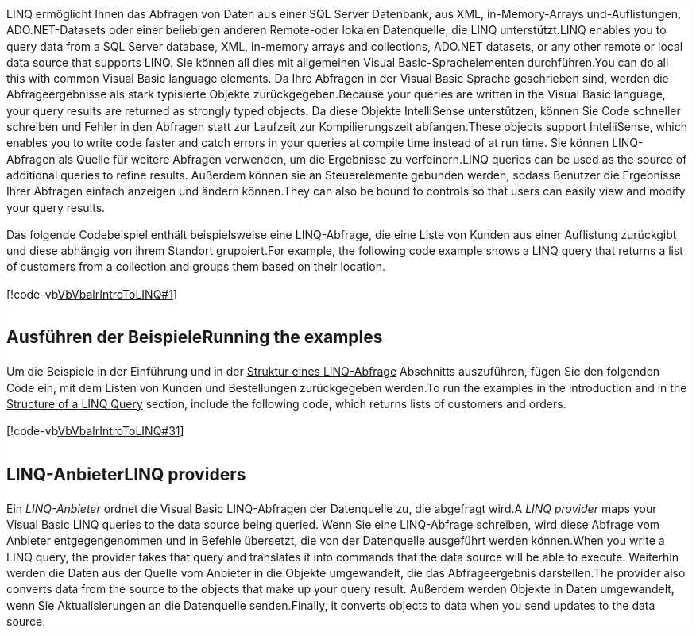  <span data-ttu-id="9a9c1-106">LINQ ermöglicht Ihnen das Abfragen von Daten aus einer SQL Server Datenbank, aus XML, in-Memory-Arrays und-Auflistungen, ADO.NET-Datasets oder einer beliebigen anderen Remote-oder lokalen Datenquelle, die LINQ unterstützt.</span><span class="sxs-lookup"><span data-stu-id="9a9c1-106">LINQ enables you to query data from a SQL Server database, XML, in-memory arrays and collections, ADO.NET datasets, or any other remote or local data source that supports LINQ.</span></span> <span data-ttu-id="9a9c1-107">Sie können all dies mit allgemeinen Visual Basic-Sprachelementen durchführen.</span><span class="sxs-lookup"><span data-stu-id="9a9c1-107">You can do all this with common Visual Basic language elements.</span></span> <span data-ttu-id="9a9c1-108">Da Ihre Abfragen in der Visual Basic Sprache geschrieben sind, werden die Abfrageergebnisse als stark typisierte Objekte zurückgegeben.</span><span class="sxs-lookup"><span data-stu-id="9a9c1-108">Because your queries are written in the Visual Basic language, your query results are returned as strongly typed objects.</span></span> <span data-ttu-id="9a9c1-109">Da diese Objekte IntelliSense unterstützen, können Sie Code schneller schreiben und Fehler in den Abfragen statt zur Laufzeit zur Kompilierungszeit abfangen.</span><span class="sxs-lookup"><span data-stu-id="9a9c1-109">These objects support IntelliSense, which enables you to write code faster and catch errors in your queries at compile time instead of at run time.</span></span> <span data-ttu-id="9a9c1-110">Sie können LINQ-Abfragen als Quelle für weitere Abfragen verwenden, um die Ergebnisse zu verfeinern.</span><span class="sxs-lookup"><span data-stu-id="9a9c1-110">LINQ queries can be used as the source of additional queries to refine results.</span></span> <span data-ttu-id="9a9c1-111">Außerdem können sie an Steuerelemente gebunden werden, sodass Benutzer die Ergebnisse Ihrer Abfragen einfach anzeigen und ändern können.</span><span class="sxs-lookup"><span data-stu-id="9a9c1-111">They can also be bound to controls so that users can easily view and modify your query results.</span></span>  
  
 <span data-ttu-id="9a9c1-112">Das folgende Codebeispiel enthält beispielsweise eine LINQ-Abfrage, die eine Liste von Kunden aus einer Auflistung zurückgibt und diese abhängig von ihrem Standort gruppiert.</span><span class="sxs-lookup"><span data-stu-id="9a9c1-112">For example, the following code example shows a LINQ query that returns a list of customers from a collection and groups them based on their location.</span></span>  
  
 [!code-vb[VbVbalrIntroToLINQ#1](~/samples/snippets/visualbasic/VS_Snippets_VBCSharp/VbVbalrIntroToLINQ/VB/class2.vb#1)]  
  
## <a name="running-the-examples"></a><span data-ttu-id="9a9c1-113">Ausführen der Beispiele</span><span class="sxs-lookup"><span data-stu-id="9a9c1-113">Running the examples</span></span>  

 <span data-ttu-id="9a9c1-114">Um die Beispiele in der Einführung und in der [Struktur eines LINQ-Abfrage](#structure-of-a-linq-query) Abschnitts auszuführen, fügen Sie den folgenden Code ein, mit dem Listen von Kunden und Bestellungen zurückgegeben werden.</span><span class="sxs-lookup"><span data-stu-id="9a9c1-114">To run the examples in the introduction and in the [Structure of a LINQ Query](#structure-of-a-linq-query) section, include the following code, which returns lists of customers and orders.</span></span>  
  
 [!code-vb[VbVbalrIntroToLINQ#31](~/samples/snippets/visualbasic/VS_Snippets_VBCSharp/VbVbalrIntroToLINQ/VB/class2.vb#31)]  
  
## <a name="linq-providers"></a><span data-ttu-id="9a9c1-115">LINQ-Anbieter</span><span class="sxs-lookup"><span data-stu-id="9a9c1-115">LINQ providers</span></span>  

 <span data-ttu-id="9a9c1-116">Ein *LINQ-Anbieter* ordnet die Visual Basic LINQ-Abfragen der Datenquelle zu, die abgefragt wird.</span><span class="sxs-lookup"><span data-stu-id="9a9c1-116">A *LINQ provider* maps your Visual Basic LINQ queries to the data source being queried.</span></span> <span data-ttu-id="9a9c1-117">Wenn Sie eine LINQ-Abfrage schreiben, wird diese Abfrage vom Anbieter entgegengenommen und in Befehle übersetzt, die von der Datenquelle ausgeführt werden können.</span><span class="sxs-lookup"><span data-stu-id="9a9c1-117">When you write a LINQ query, the provider takes that query and translates it into commands that the data source will be able to execute.</span></span> <span data-ttu-id="9a9c1-118">Weiterhin werden die Daten aus der Quelle vom Anbieter in die Objekte umgewandelt, die das Abfrageergebnis darstellen.</span><span class="sxs-lookup"><span data-stu-id="9a9c1-118">The provider also converts data from the source to the objects that make up your query result.</span></span> <span data-ttu-id="9a9c1-119">Außerdem werden Objekte in Daten umgewandelt, wenn Sie Aktualisierungen an die Datenquelle senden.</span><span class="sxs-lookup"><span data-stu-id="9a9c1-119">Finally, it converts objects to data when you send updates to the data source.</span></span>  
  
